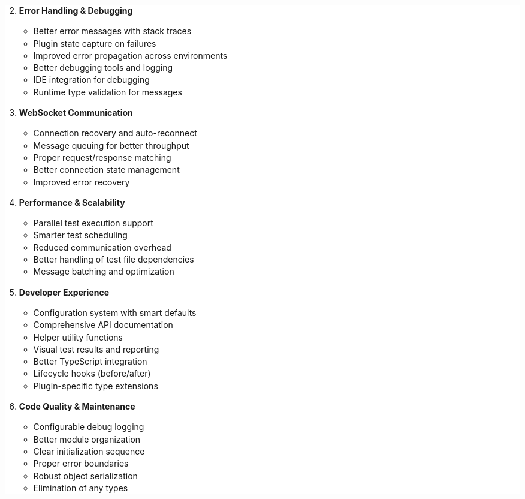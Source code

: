 2. **Error Handling & Debugging**
   - Better error messages with stack traces
   - Plugin state capture on failures
   - Improved error propagation across environments
   - Better debugging tools and logging
   - IDE integration for debugging
   - Runtime type validation for messages

3. **WebSocket Communication**
   - Connection recovery and auto-reconnect
   - Message queuing for better throughput
   - Proper request/response matching
   - Better connection state management
   - Improved error recovery

4. **Performance & Scalability**
   - Parallel test execution support
   - Smarter test scheduling
   - Reduced communication overhead
   - Better handling of test file dependencies
   - Message batching and optimization

5. **Developer Experience**
   - Configuration system with smart defaults
   - Comprehensive API documentation
   - Helper utility functions
   - Visual test results and reporting
   - Better TypeScript integration
   - Lifecycle hooks (before/after)
   - Plugin-specific type extensions

6. **Code Quality & Maintenance**
   - Configurable debug logging
   - Better module organization
   - Clear initialization sequence
   - Proper error boundaries
   - Robust object serialization
   - Elimination of any types 
